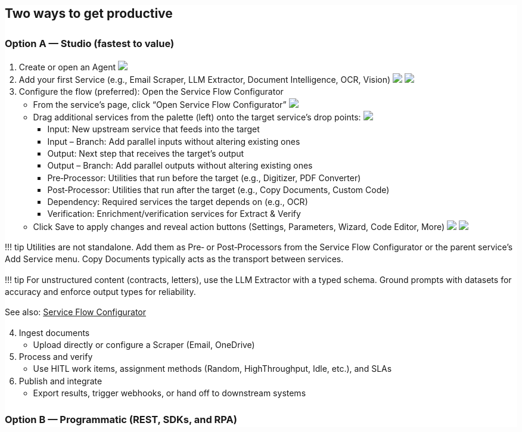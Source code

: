 
## Two ways to get productive

### Option A — Studio (fastest to value)

1. Create or open an Agent
    ![](../../assets/img-2025-08-18-10-45-03.png)
2. Add your first Service (e.g., Email Scraper, LLM Extractor, Document Intelligence, OCR, Vision)
    ![](../../assets/img-2025-08-18-10-45-36.png)
    ![](../../assets/img-2025-08-18-10-47-53.png)
3. Configure the flow (preferred): Open the Service Flow Configurator
    - From the service’s page, click “Open Service Flow Configurator”
        ![](../../assets/img-2025-08-18-10-49-55.png)
    - Drag additional services from the palette (left) onto the target service’s drop points:
        ![](../../assets/img-2025-08-18-10-50-36.png)
        - Input: New upstream service that feeds into the target
        - Input – Branch: Add parallel inputs without altering existing ones
        - Output: Next step that receives the target’s output
        - Output – Branch: Add parallel outputs without altering existing ones
        - Pre‑Processor: Utilities that run before the target (e.g., Digitizer, PDF Converter)
        - Post‑Processor: Utilities that run after the target (e.g., Copy Documents, Custom Code)
        - Dependency: Required services the target depends on (e.g., OCR)
        - Verification: Enrichment/verification services for Extract & Verify
    - Click Save to apply changes and reveal action buttons (Settings, Parameters, Wizard, Code Editor, More)
        ![](../../assets/img-2025-08-18-10-51-05.png)
        ![](../../assets/img-2025-08-18-10-51-39.png)

!!! tip
    Utilities are not standalone. Add them as Pre‑ or Post‑Processors from the Service Flow Configurator or the parent service’s Add Service menu. Copy Documents typically acts as the transport between services.

!!! tip
    For unstructured content (contracts, letters), use the LLM Extractor with a typed schema. Ground prompts with datasets for accuracy and enforce output types for reliability.

See also: [Service Flow Configurator](service-flow-configurator.md)

4. Ingest documents
    - Upload directly or configure a Scraper (Email, OneDrive)
5. Process and verify
    - Use HITL work items, assignment methods (Random, HighThroughput, Idle, etc.), and SLAs
6. Publish and integrate
    - Export results, trigger webhooks, or hand off to downstream systems

### Option B — Programmatic (REST, SDKs, and RPA)
